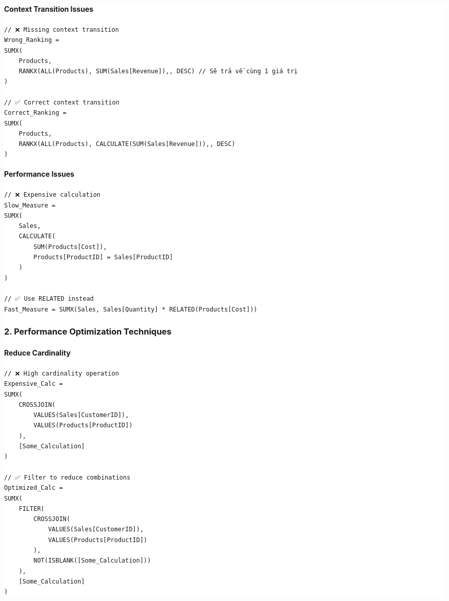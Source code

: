 #### Context Transition Issues
```dax
// ❌ Missing context transition
Wrong_Ranking = 
SUMX(
    Products,
    RANKX(ALL(Products), SUM(Sales[Revenue]),, DESC) // Sẽ trả về cùng 1 giá trị
)

// ✅ Correct context transition
Correct_Ranking = 
SUMX(
    Products,
    RANKX(ALL(Products), CALCULATE(SUM(Sales[Revenue])),, DESC)
)
```

#### Performance Issues
```dax
// ❌ Expensive calculation
Slow_Measure = 
SUMX(
    Sales,
    CALCULATE(
        SUM(Products[Cost]),
        Products[ProductID] = Sales[ProductID]
    )
)

// ✅ Use RELATED instead
Fast_Measure = SUMX(Sales, Sales[Quantity] * RELATED(Products[Cost]))
```

### 2. Performance Optimization Techniques

#### Reduce Cardinality
```dax
// ❌ High cardinality operation
Expensive_Calc = 
SUMX(
    CROSSJOIN(
        VALUES(Sales[CustomerID]),
        VALUES(Products[ProductID])
    ),
    [Some_Calculation]
)

// ✅ Filter to reduce combinations
Optimized_Calc = 
SUMX(
    FILTER(
        CROSSJOIN(
            VALUES(Sales[CustomerID]),
            VALUES(Products[ProductID])
        ),
        NOT(ISBLANK([Some_Calculation]))
    ),
    [Some_Calculation]
)
```
